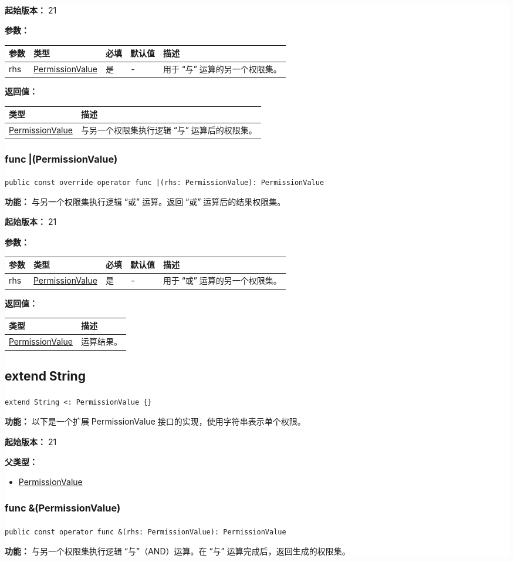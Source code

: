 **起始版本：** 21

**参数：**

|参数|类型|必填|默认值|描述|
|:---|:---|:---|:---|:---|
|rhs|[PermissionValue](#interface-permissionvalue)|是|-|用于 “与” 运算的另一个权限集。|

**返回值：**

|类型|描述|
|:----|:----|
|[PermissionValue](#interface-permissionvalue)|与另一个权限集执行逻辑 “与” 运算后的权限集。|

### func |(PermissionValue)

```cangjie
public const override operator func |(rhs: PermissionValue): PermissionValue
```

**功能：** 与另一个权限集执行逻辑 “或” 运算。返回 “或” 运算后的结果权限集。

**起始版本：** 21

**参数：**

|参数|类型|必填|默认值| 描述                |
|:---|:---|:---|:---|:------------------|
|rhs|[PermissionValue](#interface-permissionvalue)|是|-| 用于 “或” 运算的另一个权限集。 |

**返回值：**

|类型| 描述    |
|:----|:------|
|[PermissionValue](#interface-permissionvalue)| 运算结果。 |

## extend String

```cangjie
extend String <: PermissionValue {}
```

**功能：** 以下是一个扩展 PermissionValue 接口的实现，使用字符串表示单个权限。

**起始版本：** 21

**父类型：**

- [PermissionValue](#interface-permissionvalue)

### func &(PermissionValue)

```cangjie
public const operator func &(rhs: PermissionValue): PermissionValue
```

**功能：** 与另一个权限集执行逻辑 “与”（AND）运算。在 “与” 运算完成后，返回生成的权限集。
